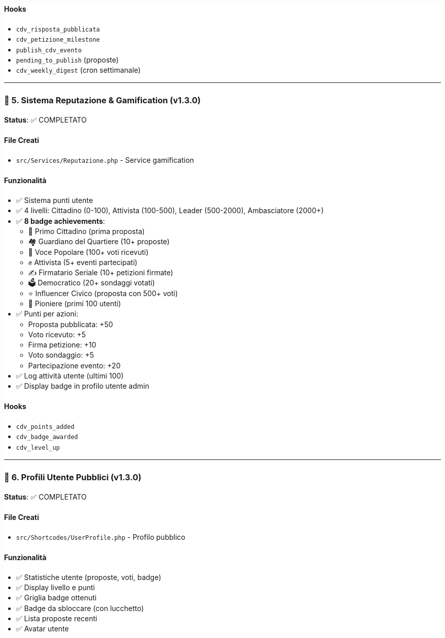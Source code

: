 #### Hooks
- `cdv_risposta_pubblicata`
- `cdv_petizione_milestone`
- `publish_cdv_evento`
- `pending_to_publish` (proposte)
- `cdv_weekly_digest` (cron settimanale)

---

### 🏅 5. Sistema Reputazione & Gamification (v1.3.0)
**Status**: ✅ COMPLETATO

#### File Creati
- `src/Services/Reputazione.php` - Service gamification

#### Funzionalità
- ✅ Sistema punti utente
- ✅ 4 livelli: Cittadino (0-100), Attivista (100-500), Leader (500-2000), Ambasciatore (2000+)
- ✅ **8 badge achievements**:
  - 🎯 Primo Cittadino (prima proposta)
  - 🏘️ Guardiano del Quartiere (10+ proposte)
  - 📢 Voce Popolare (100+ voti ricevuti)
  - ✊ Attivista (5+ eventi partecipati)
  - ✍️ Firmatario Seriale (10+ petizioni firmate)
  - 🗳️ Democratico (20+ sondaggi votati)
  - ⭐ Influencer Civico (proposta con 500+ voti)
  - 🚀 Pioniere (primi 100 utenti)
- ✅ Punti per azioni:
  - Proposta pubblicata: +50
  - Voto ricevuto: +5
  - Firma petizione: +10
  - Voto sondaggio: +5
  - Partecipazione evento: +20
- ✅ Log attività utente (ultimi 100)
- ✅ Display badge in profilo utente admin

#### Hooks
- `cdv_points_added`
- `cdv_badge_awarded`
- `cdv_level_up`

---

### 👥 6. Profili Utente Pubblici (v1.3.0)
**Status**: ✅ COMPLETATO

#### File Creati
- `src/Shortcodes/UserProfile.php` - Profilo pubblico

#### Funzionalità
- ✅ Statistiche utente (proposte, voti, badge)
- ✅ Display livello e punti
- ✅ Griglia badge ottenuti
- ✅ Badge da sbloccare (con lucchetto)
- ✅ Lista proposte recenti
- ✅ Avatar utente
